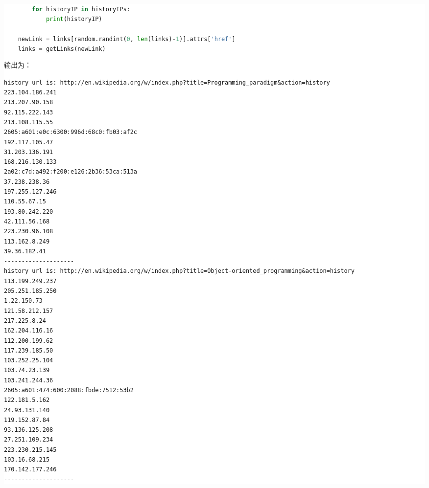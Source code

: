 ```python
        for historyIP in historyIPs:
            print(historyIP)

    newLink = links[random.randint(0, len(links)-1)].attrs['href']
    links = getLinks(newLink)
```

输出为：

```
history url is: http://en.wikipedia.org/w/index.php?title=Programming_paradigm&action=history
223.104.186.241
213.207.90.158
92.115.222.143
213.108.115.55
2605:a601:e0c:6300:996d:68c0:fb03:af2c
192.117.105.47
31.203.136.191
168.216.130.133
2a02:c7d:a492:f200:e126:2b36:53ca:513a
37.238.238.36
197.255.127.246
110.55.67.15
193.80.242.220
42.111.56.168
223.230.96.108
113.162.8.249
39.36.182.41
--------------------
history url is: http://en.wikipedia.org/w/index.php?title=Object-oriented_programming&action=history
113.199.249.237
205.251.185.250
1.22.150.73
121.58.212.157
217.225.8.24
162.204.116.16
112.200.199.62
117.239.185.50
103.252.25.104
103.74.23.139
103.241.244.36
2605:a601:474:600:2088:fbde:7512:53b2
122.181.5.162
24.93.131.140
119.152.87.84
93.136.125.208
27.251.109.234
223.230.215.145
103.16.68.215
170.142.177.246
--------------------
```
